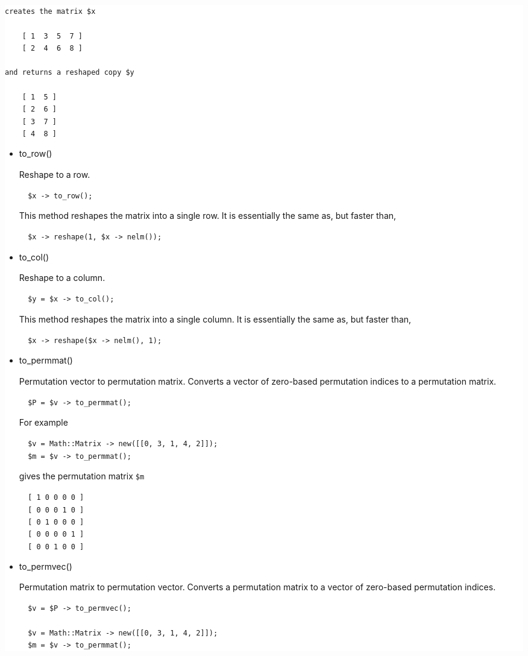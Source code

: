    creates the matrix $x

        [ 1  3  5  7 ]
        [ 2  4  6  8 ]

    and returns a reshaped copy $y

        [ 1  5 ]
        [ 2  6 ]
        [ 3  7 ]
        [ 4  8 ]

- to\_row()

    Reshape to a row.

        $x -> to_row();

    This method reshapes the matrix into a single row. It is essentially the same
    as, but faster than,

        $x -> reshape(1, $x -> nelm());

- to\_col()

    Reshape to a column.

        $y = $x -> to_col();

    This method reshapes the matrix into a single column. It is essentially the same
    as, but faster than,

        $x -> reshape($x -> nelm(), 1);

- to\_permmat()

    Permutation vector to permutation matrix. Converts a vector of zero-based
    permutation indices to a permutation matrix.

        $P = $v -> to_permmat();

    For example

        $v = Math::Matrix -> new([[0, 3, 1, 4, 2]]);
        $m = $v -> to_permmat();

    gives the permutation matrix `$m`

        [ 1 0 0 0 0 ]
        [ 0 0 0 1 0 ]
        [ 0 1 0 0 0 ]
        [ 0 0 0 0 1 ]
        [ 0 0 1 0 0 ]

- to\_permvec()

    Permutation matrix to permutation vector. Converts a permutation matrix to a
    vector of zero-based permutation indices.

        $v = $P -> to_permvec();

        $v = Math::Matrix -> new([[0, 3, 1, 4, 2]]);
        $m = $v -> to_permmat();

